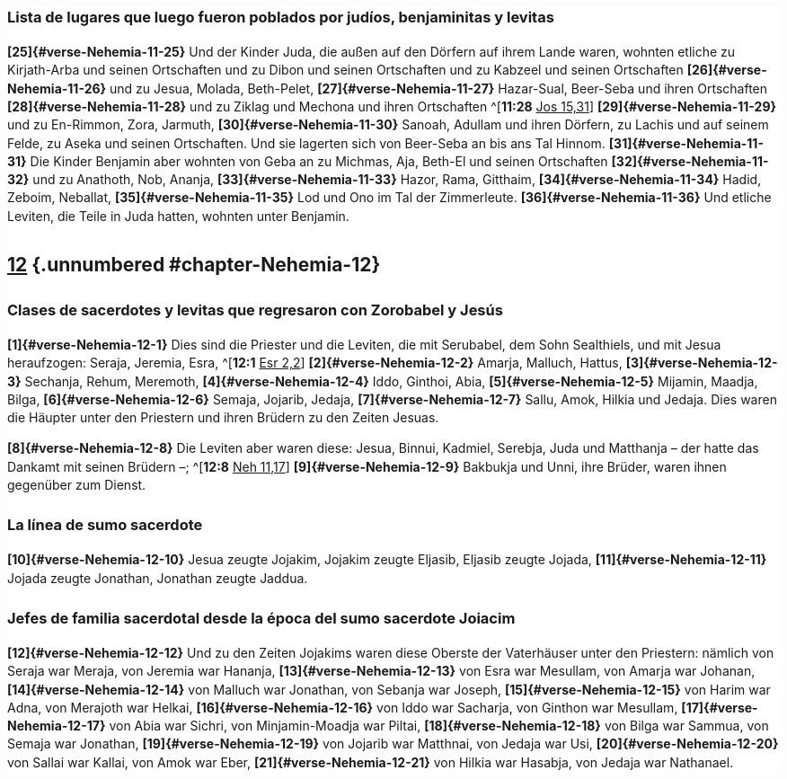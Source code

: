 ### Lista de lugares que luego fueron poblados por judíos, benjaminitas y levitas
**[25]{#verse-Nehemia-11-25}** Und der Kinder Juda, die außen auf den Dörfern auf ihrem Lande waren, wohnten etliche zu Kirjath-Arba und seinen Ortschaften und zu Dibon und seinen Ortschaften und zu Kabzeel und seinen Ortschaften **[26]{#verse-Nehemia-11-26}** und zu Jesua, Molada, Beth-Pelet, **[27]{#verse-Nehemia-11-27}** Hazar-Sual, Beer-Seba und ihren Ortschaften **[28]{#verse-Nehemia-11-28}** und zu Ziklag und Mechona und ihren Ortschaften ^[**11:28** [Jos 15,31](ch006.xhtml#verse-Josua-15-31)] **[29]{#verse-Nehemia-11-29}** und zu En-Rimmon, Zora, Jarmuth, **[30]{#verse-Nehemia-11-30}** Sanoah, Adullam und ihren Dörfern, zu Lachis und auf seinem Felde, zu Aseka und seinen Ortschaften. Und sie lagerten sich von Beer-Seba an bis ans Tal Hinnom. **[31]{#verse-Nehemia-11-31}** Die Kinder Benjamin aber wohnten von Geba an zu Michmas, Aja, Beth-El und seinen Ortschaften **[32]{#verse-Nehemia-11-32}** und zu Anathoth, Nob, Ananja, **[33]{#verse-Nehemia-11-33}** Hazor, Rama, Gitthaim, **[34]{#verse-Nehemia-11-34}** Hadid, Zeboim, Neballat, **[35]{#verse-Nehemia-11-35}** Lod und Ono im Tal der Zimmerleute. **[36]{#verse-Nehemia-11-36}** Und etliche Leviten, die Teile in Juda hatten, wohnten unter Benjamin.


## [12](#book-Nehemia) {.unnumbered #chapter-Nehemia-12}
### Clases de sacerdotes y levitas que regresaron con Zorobabel y Jesús
**[1]{#verse-Nehemia-12-1}** Dies sind die Priester und die Leviten, die mit Serubabel, dem Sohn Sealthiels, und mit Jesua heraufzogen: Seraja, Jeremia, Esra, ^[**12:1** [Esr 2,2](ch015.xhtml#verse-Esra-2-2)] **[2]{#verse-Nehemia-12-2}** Amarja, Malluch, Hattus, **[3]{#verse-Nehemia-12-3}** Sechanja, Rehum, Meremoth, **[4]{#verse-Nehemia-12-4}** Iddo, Ginthoi, Abia, **[5]{#verse-Nehemia-12-5}** Mijamin, Maadja, Bilga, **[6]{#verse-Nehemia-12-6}** Semaja, Jojarib, Jedaja, **[7]{#verse-Nehemia-12-7}** Sallu, Amok, Hilkia und Jedaja. Dies waren die Häupter unter den Priestern und ihren Brüdern zu den Zeiten Jesuas. 


**[8]{#verse-Nehemia-12-8}** Die Leviten aber waren diese: Jesua, Binnui, Kadmiel, Serebja, Juda und Matthanja – der hatte das Dankamt mit seinen Brüdern –; ^[**12:8** [Neh 11,17](ch016.xhtml#verse-Nehemia-11-17)] **[9]{#verse-Nehemia-12-9}** Bakbukja und Unni, ihre Brüder, waren ihnen gegenüber zum Dienst.


### La línea de sumo sacerdote
**[10]{#verse-Nehemia-12-10}** Jesua zeugte Jojakim, Jojakim zeugte Eljasib, Eljasib zeugte Jojada, **[11]{#verse-Nehemia-12-11}** Jojada zeugte Jonathan, Jonathan zeugte Jaddua. 

### Jefes de familia sacerdotal desde la época del sumo sacerdote Joiacim
**[12]{#verse-Nehemia-12-12}** Und zu den Zeiten Jojakims waren diese Oberste der Vaterhäuser unter den Priestern: nämlich von Seraja war Meraja, von Jeremia war Hananja, **[13]{#verse-Nehemia-12-13}** von Esra war Mesullam, von Amarja war Johanan, **[14]{#verse-Nehemia-12-14}** von Malluch war Jonathan, von Sebanja war Joseph, **[15]{#verse-Nehemia-12-15}** von Harim war Adna, von Merajoth war Helkai, **[16]{#verse-Nehemia-12-16}** von Iddo war Sacharja, von Ginthon war Mesullam, **[17]{#verse-Nehemia-12-17}** von Abia war Sichri, von Minjamin-Moadja war Piltai, **[18]{#verse-Nehemia-12-18}** von Bilga war Sammua, von Semaja war Jonathan, **[19]{#verse-Nehemia-12-19}** von Jojarib war Matthnai, von Jedaja war Usi, **[20]{#verse-Nehemia-12-20}** von Sallai war Kallai, von Amok war Eber, **[21]{#verse-Nehemia-12-21}** von Hilkia war Hasabja, von Jedaja war Nathanael. 
